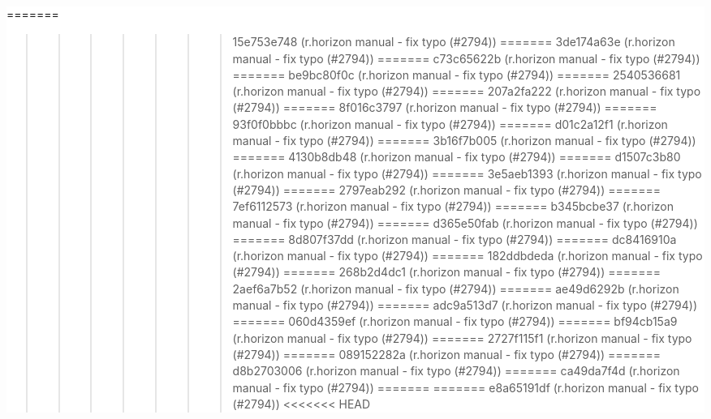 =======
>>>>>>> 15e753e748 (r.horizon manual - fix typo (#2794))
=======
>>>>>>> 3de174a63e (r.horizon manual - fix typo (#2794))
=======
>>>>>>> c73c65622b (r.horizon manual - fix typo (#2794))
=======
>>>>>>> be9bc80f0c (r.horizon manual - fix typo (#2794))
=======
>>>>>>> 2540536681 (r.horizon manual - fix typo (#2794))
=======
>>>>>>> 207a2fa222 (r.horizon manual - fix typo (#2794))
=======
>>>>>>> 8f016c3797 (r.horizon manual - fix typo (#2794))
=======
>>>>>>> 93f0f0bbbc (r.horizon manual - fix typo (#2794))
=======
>>>>>>> d01c2a12f1 (r.horizon manual - fix typo (#2794))
=======
>>>>>>> 3b16f7b005 (r.horizon manual - fix typo (#2794))
=======
>>>>>>> 4130b8db48 (r.horizon manual - fix typo (#2794))
=======
>>>>>>> d1507c3b80 (r.horizon manual - fix typo (#2794))
=======
>>>>>>> 3e5aeb1393 (r.horizon manual - fix typo (#2794))
=======
>>>>>>> 2797eab292 (r.horizon manual - fix typo (#2794))
=======
>>>>>>> 7ef6112573 (r.horizon manual - fix typo (#2794))
=======
>>>>>>> b345bcbe37 (r.horizon manual - fix typo (#2794))
=======
>>>>>>> d365e50fab (r.horizon manual - fix typo (#2794))
=======
>>>>>>> 8d807f37dd (r.horizon manual - fix typo (#2794))
=======
>>>>>>> dc8416910a (r.horizon manual - fix typo (#2794))
=======
>>>>>>> 182ddbdeda (r.horizon manual - fix typo (#2794))
=======
>>>>>>> 268b2d4dc1 (r.horizon manual - fix typo (#2794))
=======
>>>>>>> 2aef6a7b52 (r.horizon manual - fix typo (#2794))
=======
>>>>>>> ae49d6292b (r.horizon manual - fix typo (#2794))
=======
>>>>>>> adc9a513d7 (r.horizon manual - fix typo (#2794))
=======
>>>>>>> 060d4359ef (r.horizon manual - fix typo (#2794))
=======
>>>>>>> bf94cb15a9 (r.horizon manual - fix typo (#2794))
=======
>>>>>>> 2727f115f1 (r.horizon manual - fix typo (#2794))
=======
>>>>>>> 089152282a (r.horizon manual - fix typo (#2794))
=======
>>>>>>> d8b2703006 (r.horizon manual - fix typo (#2794))
=======
>>>>>>> ca49da7f4d (r.horizon manual - fix typo (#2794))
=======
=======
>>>>>>> e8a65191df (r.horizon manual - fix typo (#2794))
<<<<<<< HEAD